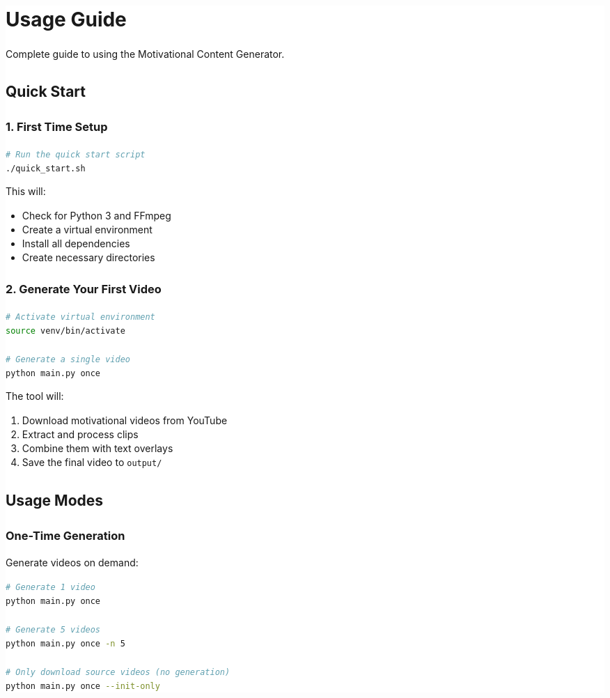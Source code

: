 # Usage Guide

Complete guide to using the Motivational Content Generator.

## Quick Start

### 1. First Time Setup

```bash
# Run the quick start script
./quick_start.sh
```

This will:
- Check for Python 3 and FFmpeg
- Create a virtual environment
- Install all dependencies
- Create necessary directories

### 2. Generate Your First Video

```bash
# Activate virtual environment
source venv/bin/activate

# Generate a single video
python main.py once
```

The tool will:
1. Download motivational videos from YouTube
2. Extract and process clips
3. Combine them with text overlays
4. Save the final video to `output/`

## Usage Modes

### One-Time Generation

Generate videos on demand:

```bash
# Generate 1 video
python main.py once

# Generate 5 videos
python main.py once -n 5

# Only download source videos (no generation)
python main.py once --init-only
```
